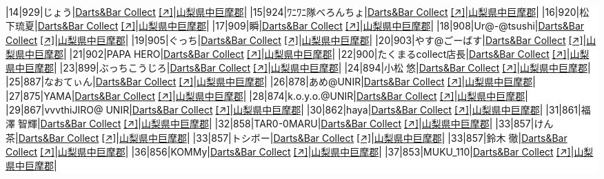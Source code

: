 |14|929|<span class="rank-name-pd">じょう</span>|<a href="/darts/rank/shops/18163.html">Darts&Bar Collect</a> <a href="https://vs.phoenixdarts.com/jp/shop/shopDetailInfo/s_18163?s_seq=18163">[↗]</a>|<a href="/darts/rank/山梨県/中巨摩郡">山梨県中巨摩郡</a>|
|15|924|<span class="rank-name-pd">ﾜﾆﾜﾆ隊べろんちょ</span>|<a href="/darts/rank/shops/18163.html">Darts&Bar Collect</a> <a href="https://vs.phoenixdarts.com/jp/shop/shopDetailInfo/s_18163?s_seq=18163">[↗]</a>|<a href="/darts/rank/山梨県/中巨摩郡">山梨県中巨摩郡</a>|
|16|920|<span class="rank-name-pd">松下琉夏</span>|<a href="/darts/rank/shops/18163.html">Darts&Bar Collect</a> <a href="https://vs.phoenixdarts.com/jp/shop/shopDetailInfo/s_18163?s_seq=18163">[↗]</a>|<a href="/darts/rank/山梨県/中巨摩郡">山梨県中巨摩郡</a>|
|17|909|<span class="rank-name-pd">瞬</span>|<a href="/darts/rank/shops/18163.html">Darts&Bar Collect</a> <a href="https://vs.phoenixdarts.com/jp/shop/shopDetailInfo/s_18163?s_seq=18163">[↗]</a>|<a href="/darts/rank/山梨県/中巨摩郡">山梨県中巨摩郡</a>|
|18|908|<span class="rank-name-pd">Ur@-@tsushi</span>|<a href="/darts/rank/shops/18163.html">Darts&Bar Collect</a> <a href="https://vs.phoenixdarts.com/jp/shop/shopDetailInfo/s_18163?s_seq=18163">[↗]</a>|<a href="/darts/rank/山梨県/中巨摩郡">山梨県中巨摩郡</a>|
|19|905|<span class="rank-name-pd">ぐっち</span>|<a href="/darts/rank/shops/18163.html">Darts&Bar Collect</a> <a href="https://vs.phoenixdarts.com/jp/shop/shopDetailInfo/s_18163?s_seq=18163">[↗]</a>|<a href="/darts/rank/山梨県/中巨摩郡">山梨県中巨摩郡</a>|
|20|903|<span class="rank-name-pd">やす@ごーばす</span>|<a href="/darts/rank/shops/18163.html">Darts&Bar Collect</a> <a href="https://vs.phoenixdarts.com/jp/shop/shopDetailInfo/s_18163?s_seq=18163">[↗]</a>|<a href="/darts/rank/山梨県/中巨摩郡">山梨県中巨摩郡</a>|
|21|902|<span class="rank-name-pd">PAPA HERO</span>|<a href="/darts/rank/shops/18163.html">Darts&Bar Collect</a> <a href="https://vs.phoenixdarts.com/jp/shop/shopDetailInfo/s_18163?s_seq=18163">[↗]</a>|<a href="/darts/rank/山梨県/中巨摩郡">山梨県中巨摩郡</a>|
|22|900|<span class="rank-name-pd">たくまるcollect店長</span>|<a href="/darts/rank/shops/18163.html">Darts&Bar Collect</a> <a href="https://vs.phoenixdarts.com/jp/shop/shopDetailInfo/s_18163?s_seq=18163">[↗]</a>|<a href="/darts/rank/山梨県/中巨摩郡">山梨県中巨摩郡</a>|
|23|899|<span class="rank-name-pd">ぶっちこうじろ</span>|<a href="/darts/rank/shops/18163.html">Darts&Bar Collect</a> <a href="https://vs.phoenixdarts.com/jp/shop/shopDetailInfo/s_18163?s_seq=18163">[↗]</a>|<a href="/darts/rank/山梨県/中巨摩郡">山梨県中巨摩郡</a>|
|24|894|<span class="rank-name-pd">小松  悠</span>|<a href="/darts/rank/shops/18163.html">Darts&Bar Collect</a> <a href="https://vs.phoenixdarts.com/jp/shop/shopDetailInfo/s_18163?s_seq=18163">[↗]</a>|<a href="/darts/rank/山梨県/中巨摩郡">山梨県中巨摩郡</a>|
|25|887|<span class="rank-name-pd">なおてぃん</span>|<a href="/darts/rank/shops/18163.html">Darts&Bar Collect</a> <a href="https://vs.phoenixdarts.com/jp/shop/shopDetailInfo/s_18163?s_seq=18163">[↗]</a>|<a href="/darts/rank/山梨県/中巨摩郡">山梨県中巨摩郡</a>|
|26|878|<span class="rank-name-pd">あめ@UNIR</span>|<a href="/darts/rank/shops/18163.html">Darts&Bar Collect</a> <a href="https://vs.phoenixdarts.com/jp/shop/shopDetailInfo/s_18163?s_seq=18163">[↗]</a>|<a href="/darts/rank/山梨県/中巨摩郡">山梨県中巨摩郡</a>|
|27|875|<span class="rank-name-pd">YAMA</span>|<a href="/darts/rank/shops/18163.html">Darts&Bar Collect</a> <a href="https://vs.phoenixdarts.com/jp/shop/shopDetailInfo/s_18163?s_seq=18163">[↗]</a>|<a href="/darts/rank/山梨県/中巨摩郡">山梨県中巨摩郡</a>|
|28|874|<span class="rank-name-pd">k.o.y.o.@UNIR</span>|<a href="/darts/rank/shops/18163.html">Darts&Bar Collect</a> <a href="https://vs.phoenixdarts.com/jp/shop/shopDetailInfo/s_18163?s_seq=18163">[↗]</a>|<a href="/darts/rank/山梨県/中巨摩郡">山梨県中巨摩郡</a>|
|29|867|<span class="rank-name-pd">vvvthiJIRO@ UNIR</span>|<a href="/darts/rank/shops/18163.html">Darts&Bar Collect</a> <a href="https://vs.phoenixdarts.com/jp/shop/shopDetailInfo/s_18163?s_seq=18163">[↗]</a>|<a href="/darts/rank/山梨県/中巨摩郡">山梨県中巨摩郡</a>|
|30|862|<span class="rank-name-pd">haya</span>|<a href="/darts/rank/shops/18163.html">Darts&Bar Collect</a> <a href="https://vs.phoenixdarts.com/jp/shop/shopDetailInfo/s_18163?s_seq=18163">[↗]</a>|<a href="/darts/rank/山梨県/中巨摩郡">山梨県中巨摩郡</a>|
|31|861|<span class="rank-name-pd">福澤 智輝</span>|<a href="/darts/rank/shops/18163.html">Darts&Bar Collect</a> <a href="https://vs.phoenixdarts.com/jp/shop/shopDetailInfo/s_18163?s_seq=18163">[↗]</a>|<a href="/darts/rank/山梨県/中巨摩郡">山梨県中巨摩郡</a>|
|32|858|<span class="rank-name-pd">TAR0-0MARU</span>|<a href="/darts/rank/shops/18163.html">Darts&Bar Collect</a> <a href="https://vs.phoenixdarts.com/jp/shop/shopDetailInfo/s_18163?s_seq=18163">[↗]</a>|<a href="/darts/rank/山梨県/中巨摩郡">山梨県中巨摩郡</a>|
|33|857|<span class="rank-name-pd">けん茶</span>|<a href="/darts/rank/shops/18163.html">Darts&Bar Collect</a> <a href="https://vs.phoenixdarts.com/jp/shop/shopDetailInfo/s_18163?s_seq=18163">[↗]</a>|<a href="/darts/rank/山梨県/中巨摩郡">山梨県中巨摩郡</a>|
|33|857|<span class="rank-name-pd">トシボー</span>|<a href="/darts/rank/shops/18163.html">Darts&Bar Collect</a> <a href="https://vs.phoenixdarts.com/jp/shop/shopDetailInfo/s_18163?s_seq=18163">[↗]</a>|<a href="/darts/rank/山梨県/中巨摩郡">山梨県中巨摩郡</a>|
|33|857|<span class="rank-name-pd">鈴木 徹</span>|<a href="/darts/rank/shops/18163.html">Darts&Bar Collect</a> <a href="https://vs.phoenixdarts.com/jp/shop/shopDetailInfo/s_18163?s_seq=18163">[↗]</a>|<a href="/darts/rank/山梨県/中巨摩郡">山梨県中巨摩郡</a>|
|36|856|<span class="rank-name-pd">KOMMy</span>|<a href="/darts/rank/shops/18163.html">Darts&Bar Collect</a> <a href="https://vs.phoenixdarts.com/jp/shop/shopDetailInfo/s_18163?s_seq=18163">[↗]</a>|<a href="/darts/rank/山梨県/中巨摩郡">山梨県中巨摩郡</a>|
|37|853|<span class="rank-name-pd">MUKU_110</span>|<a href="/darts/rank/shops/18163.html">Darts&Bar Collect</a> <a href="https://vs.phoenixdarts.com/jp/shop/shopDetailInfo/s_18163?s_seq=18163">[↗]</a>|<a href="/darts/rank/山梨県/中巨摩郡">山梨県中巨摩郡</a>|